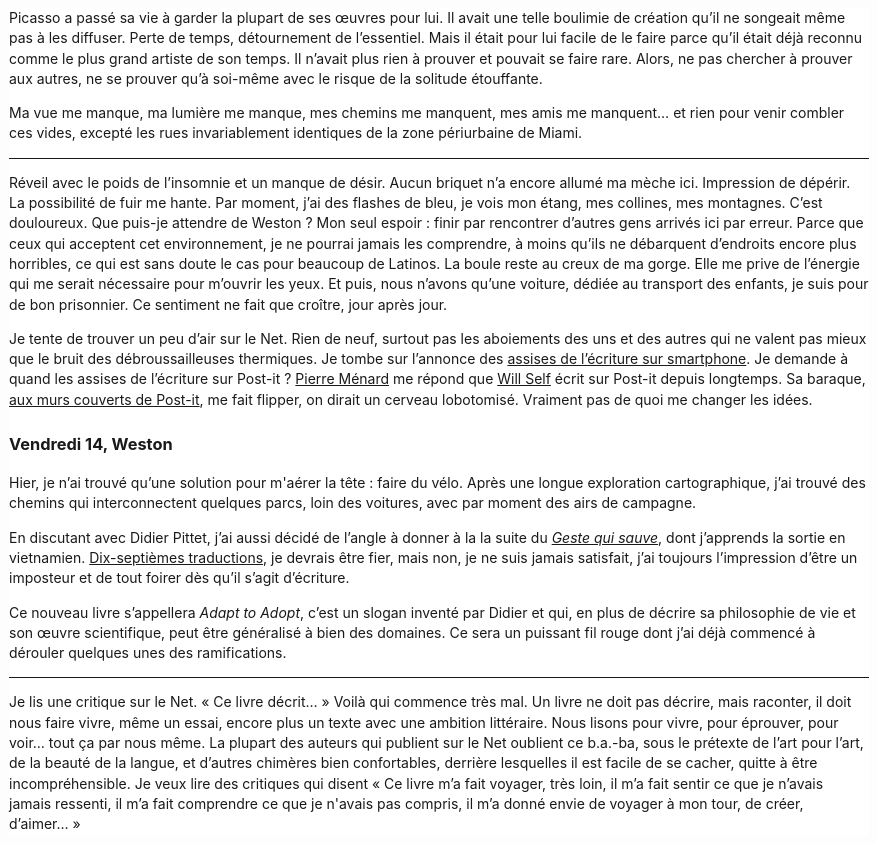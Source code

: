 Picasso a passé sa vie à garder la plupart de ses œuvres pour lui. Il avait une telle boulimie de création qu’il ne songeait même pas à les diffuser. Perte de temps, détournement de l’essentiel. Mais il était pour lui facile de le faire parce qu’il était déjà reconnu comme le plus grand artiste de son temps. Il n’avait plus rien à prouver et pouvait se faire rare. Alors, ne pas chercher à prouver aux autres, ne se prouver qu’à soi-même avec le risque de la solitude étouffante.

Ma vue me manque, ma lumière me manque, mes chemins me manquent, mes amis me manquent… et rien pour venir combler ces vides, excepté les rues invariablement identiques de la zone périurbaine de Miami.

---

Réveil avec le poids de l’insomnie et un manque de désir. Aucun briquet n’a encore allumé ma mèche ici. Impression de dépérir. La possibilité de fuir me hante. Par moment, j’ai des flashes de bleu, je vois mon étang, mes collines, mes montagnes. C’est douloureux. Que puis-je attendre de Weston ? Mon seul espoir : finir par rencontrer d’autres gens arrivés ici par erreur. Parce que ceux qui acceptent cet environnement, je ne pourrai jamais les comprendre, à moins qu’ils ne débarquent d’endroits encore plus horribles, ce qui est sans doute le cas pour beaucoup de Latinos. La boule reste au creux de ma gorge. Elle me prive de l’énergie qui me serait nécessaire pour m’ouvrir les yeux. Et puis, nous n’avons qu’une voiture, dédiée au transport des enfants, je suis pour de bon prisonnier. Ce sentiment ne fait que croître, jour après jour.

Je tente de trouver un peu d’air sur le Net. Rien de neuf, surtout pas les aboiements des uns et des autres qui ne valent pas mieux que le bruit des débroussailleuses thermiques. Je tombe sur l’annonce des [assises de l’écriture sur smartphone](https://www.actualitte.com/article/lecture-numerique/l-ecriture-sur-smartphone-au-coeur-des-10es-assises-du-livre-numerique/90890). Je demande à quand les assises de l’écriture sur Post-it ? [Pierre Ménard](https://www.liminaire.fr/) me répond que [Will Self](https://will-self.com/) écrit sur Post-it depuis longtemps. Sa baraque, [aux murs couverts de Post-it](https://www.flickr.com/photos/liminaire/sets/72157634367795117), me fait flipper, on dirait un cerveau lobotomisé. Vraiment pas de quoi me changer les idées.

### Vendredi 14, Weston

Hier, je n’ai trouvé qu’une solution pour m'aérer la tête : faire du vélo. Après une longue exploration cartographique, j’ai trouvé des chemins qui interconnectent quelques parcs, loin des voitures, avec par moment des airs de campagne.

En discutant avec Didier Pittet, j’ai aussi décidé de l’angle à donner à la la suite du [*Geste qui sauve*](https://tcrouzet.com/le-geste-qui-sauve/), dont j’apprends la sortie en vietnamien. [Dix-septièmes traductions](https://tcrouzet.comhttps://tcrouzet.com/images_tc/2018/03/geste-trad.jpg), je devrais être fier, mais non, je ne suis jamais satisfait, j’ai toujours l’impression d’être un imposteur et de tout foirer dès qu’il s’agit d’écriture.

Ce nouveau livre s’appellera *Adapt to Adopt*, c’est un slogan inventé par Didier et qui, en plus de décrire sa philosophie de vie et son œuvre scientifique, peut être généralisé à bien des domaines. Ce sera un puissant fil rouge dont j’ai déjà commencé à dérouler quelques unes des ramifications.

---

Je lis une critique sur le Net. « Ce livre décrit… » Voilà qui commence très mal. Un livre ne doit pas décrire, mais raconter, il doit nous faire vivre, même un essai, encore plus un texte avec une ambition littéraire. Nous lisons pour vivre, pour éprouver, pour voir… tout ça par nous même. La plupart des auteurs qui publient sur le Net oublient ce b.a.-ba, sous le prétexte de l’art pour l’art, de la beauté de la langue, et d’autres chimères bien confortables, derrière lesquelles il est facile de se cacher, quitte à être incompréhensible. Je veux lire des critiques qui disent « Ce livre m’a fait voyager, très loin, il m’a fait sentir ce que je n’avais jamais ressenti, il m’a fait comprendre ce que je n'avais pas compris, il m’a donné envie de voyager à mon tour, de créer, d’aimer… »
